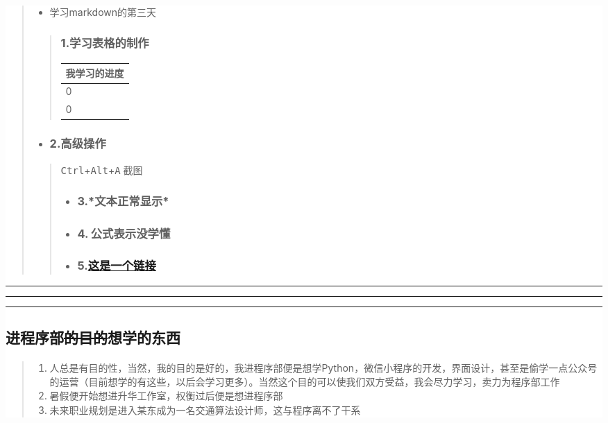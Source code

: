 >   - 学习markdown的第三天  
>>  ### 1.学习表格的制作  
>>  | 我学习的进度 | 
>>  | ---- |  
>>  | 0 |  
>>  | 0 |  
>   - ### 2.高级操作  
>>  <kbd>Ctrl</kbd>+<kbd>Alt</kbd>+<kbd>A</kbd> 截图  
>>  - ### 3.\*文本正常显示\*  
>>  - ### 4. 公式表示没学懂  
>>  - ### 5.[这是一个链接](www.4399.com)
***
***
***
## 进程序部~~的目的~~想学的东西
> 1. 人总是有目的性，当然，我的目的是好的，我进程序部便是想学Python，微信小程序的开发，界面设计，甚至是偷学一点公众号的运营（目前想学的有这些，以后会学习更多）。当然这个目的可以使我们双方受益，我会尽力学习，卖力为程序部工作
> 2. 暑假便开始想进升华工作室，权衡过后便是想进程序部
> 3. 未来职业规划是进入某东成为一名交通算法设计师，这与程序离不了干系
